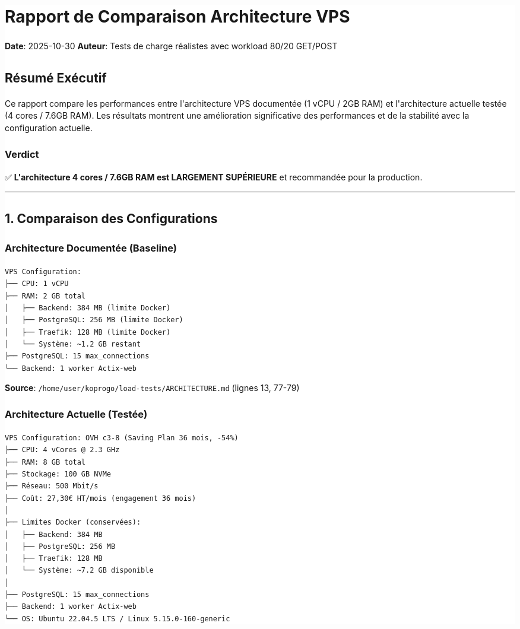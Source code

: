 # Rapport de Comparaison Architecture VPS

**Date**: 2025-10-30
**Auteur**: Tests de charge réalistes avec workload 80/20 GET/POST

## Résumé Exécutif

Ce rapport compare les performances entre l'architecture VPS documentée (1 vCPU / 2GB RAM) et l'architecture actuelle testée (4 cores / 7.6GB RAM). Les résultats montrent une amélioration significative des performances et de la stabilité avec la configuration actuelle.

### Verdict

✅ **L'architecture 4 cores / 7.6GB RAM est LARGEMENT SUPÉRIEURE** et recommandée pour la production.

---

## 1. Comparaison des Configurations

### Architecture Documentée (Baseline)

```
VPS Configuration:
├── CPU: 1 vCPU
├── RAM: 2 GB total
│   ├── Backend: 384 MB (limite Docker)
│   ├── PostgreSQL: 256 MB (limite Docker)
│   ├── Traefik: 128 MB (limite Docker)
│   └── Système: ~1.2 GB restant
├── PostgreSQL: 15 max_connections
└── Backend: 1 worker Actix-web
```

**Source**: `/home/user/koprogo/load-tests/ARCHITECTURE.md` (lignes 13, 77-79)

### Architecture Actuelle (Testée)

```
VPS Configuration: OVH c3-8 (Saving Plan 36 mois, -54%)
├── CPU: 4 vCores @ 2.3 GHz
├── RAM: 8 GB total
├── Stockage: 100 GB NVMe
├── Réseau: 500 Mbit/s
├── Coût: 27,30€ HT/mois (engagement 36 mois)
│
├── Limites Docker (conservées):
│   ├── Backend: 384 MB
│   ├── PostgreSQL: 256 MB
│   ├── Traefik: 128 MB
│   └── Système: ~7.2 GB disponible
│
├── PostgreSQL: 15 max_connections
├── Backend: 1 worker Actix-web
└── OS: Ubuntu 22.04.5 LTS / Linux 5.15.0-160-generic
```
